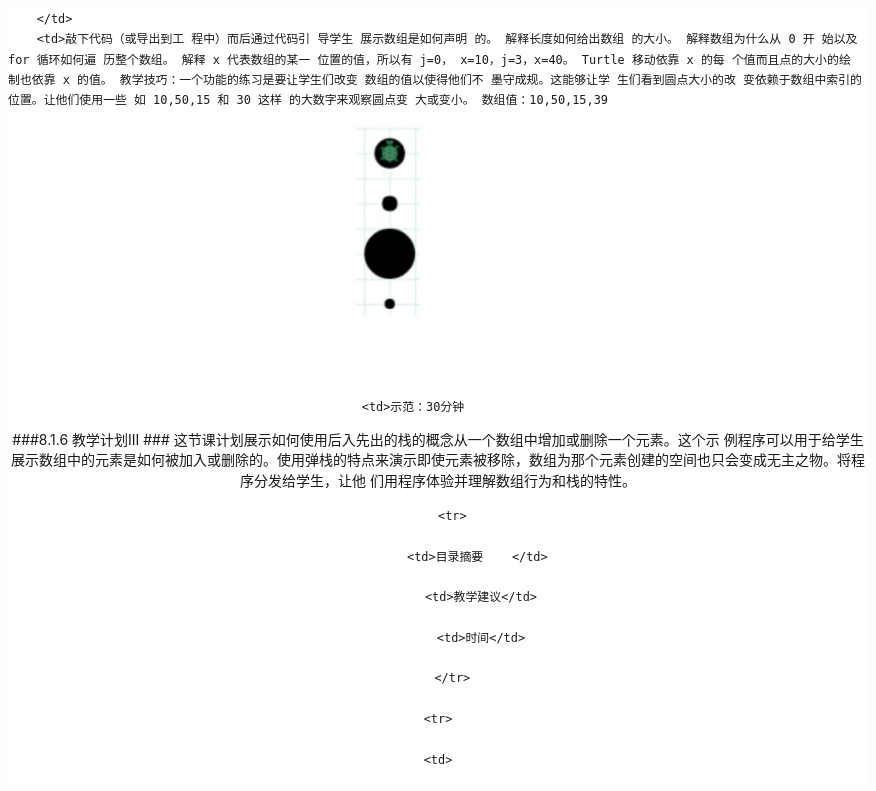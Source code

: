                 
 
		</td> 
		<td>敲下代码（或导出到工 程中）而后通过代码引 导学生 展示数组是如何声明 的。 解释长度如何给出数组 的大小。 解释数组为什么从 0 开 始以及 for 循环如何遍 历整个数组。 解释 x 代表数组的某一 位置的值，所以有 j=0， x=10，j=3，x=40。 Turtle 移动依靠 x 的每 个值而且点的大小的绘 制也依靠 x 的值。 教学技巧：一个功能的练习是要让学生们改变 数组的值以使得他们不 墨守成规。这能够让学 生们看到圆点大小的改 变依赖于数组中索引的 位置。让他们使用一些 如 10,50,15 和 30 这样 的大数字来观察圆点变 大或变小。 数组值：10,50,15,39 
 
<center><img src="images/8/103.png">
     
 </td>
        
	<td>示范：30分钟       
</td>
	</tr>
 

</table>
  

###8.1.6 教学计划III ###
这节课计划展示如何使用后入先出的栈的概念从一个数组中增加或删除一个元素。这个示 例程序可以用于给学生展示数组中的元素是如何被加入或删除的。使用弹栈的特点来演示即使元素被移除，数组为那个元素创建的空间也只会变成无主之物。将程序分发给学生，让他 们用程序体验并理解数组行为和栈的特性。
 
<table>
	
		<tr>
		
				<td>目录摘要	</td> 
		
				<td>教学建议</td>
        
				<td>时间</td>
	
		</tr>
     
	<tr>
		
			<td>        